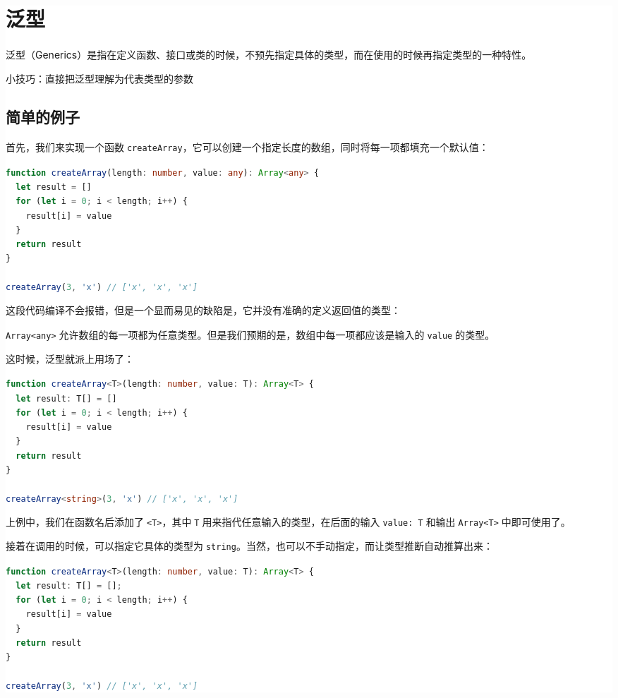 # 泛型

泛型（Generics）是指在定义函数、接口或类的时候，不预先指定具体的类型，而在使用的时候再指定类型的一种特性。

小技巧：直接把泛型理解为代表类型的参数

## 简单的例子

首先，我们来实现一个函数 `createArray`，它可以创建一个指定长度的数组，同时将每一项都填充一个默认值：

```ts
function createArray(length: number, value: any): Array<any> {
  let result = []
  for (let i = 0; i < length; i++) {
    result[i] = value
  }
  return result
}

createArray(3, 'x') // ['x', 'x', 'x']
```

这段代码编译不会报错，但是一个显而易见的缺陷是，它并没有准确的定义返回值的类型：

`Array<any>` 允许数组的每一项都为任意类型。但是我们预期的是，数组中每一项都应该是输入的 `value` 的类型。

这时候，泛型就派上用场了：

```ts
function createArray<T>(length: number, value: T): Array<T> {
  let result: T[] = []
  for (let i = 0; i < length; i++) {
    result[i] = value
  }
  return result
}

createArray<string>(3, 'x') // ['x', 'x', 'x']
```

上例中，我们在函数名后添加了 `<T>`，其中 `T` 用来指代任意输入的类型，在后面的输入 `value: T` 和输出 `Array<T>` 中即可使用了。

接着在调用的时候，可以指定它具体的类型为 `string`。当然，也可以不手动指定，而让类型推断自动推算出来：

```ts
function createArray<T>(length: number, value: T): Array<T> {
  let result: T[] = [];
  for (let i = 0; i < length; i++) {
    result[i] = value
  }
  return result
}

createArray(3, 'x') // ['x', 'x', 'x']
```
